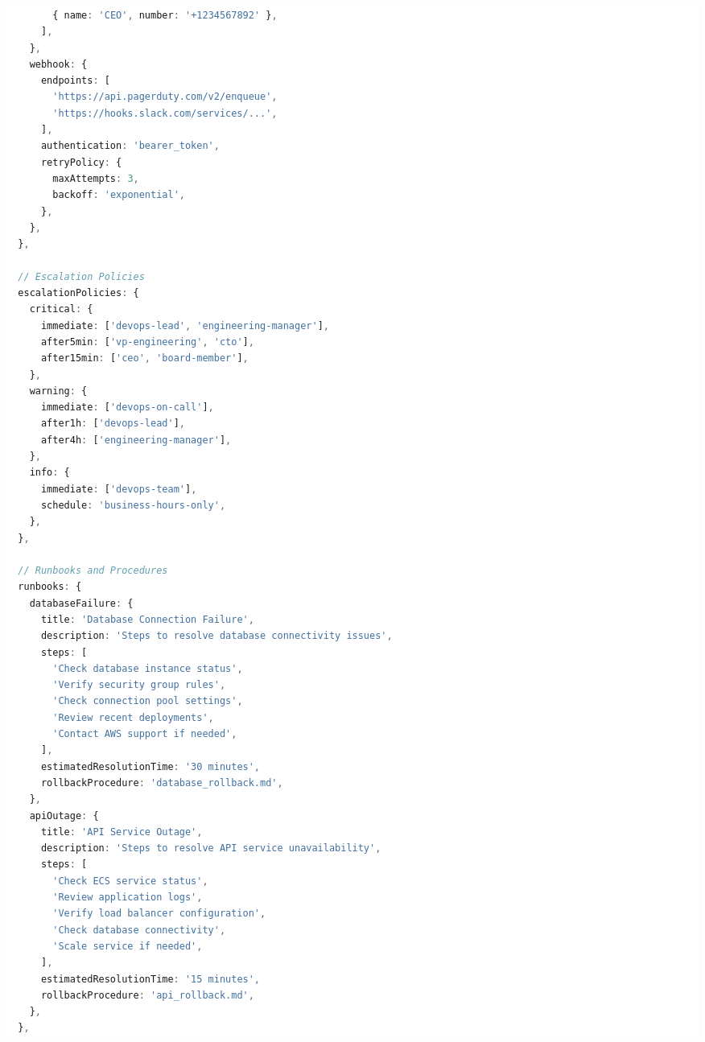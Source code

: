 ```typescript
        { name: 'CEO', number: '+1234567892' },
      ],
    },
    webhook: {
      endpoints: [
        'https://api.pagerduty.com/v2/enqueue',
        'https://hooks.slack.com/services/...',
      ],
      authentication: 'bearer_token',
      retryPolicy: {
        maxAttempts: 3,
        backoff: 'exponential',
      },
    },
  },

  // Escalation Policies
  escalationPolicies: {
    critical: {
      immediate: ['devops-lead', 'engineering-manager'],
      after5min: ['vp-engineering', 'cto'],
      after15min: ['ceo', 'board-member'],
    },
    warning: {
      immediate: ['devops-on-call'],
      after1h: ['devops-lead'],
      after4h: ['engineering-manager'],
    },
    info: {
      immediate: ['devops-team'],
      schedule: 'business-hours-only',
    },
  },

  // Runbooks and Procedures
  runbooks: {
    databaseFailure: {
      title: 'Database Connection Failure',
      description: 'Steps to resolve database connectivity issues',
      steps: [
        'Check database instance status',
        'Verify security group rules',
        'Check connection pool settings',
        'Review recent deployments',
        'Contact AWS support if needed',
      ],
      estimatedResolutionTime: '30 minutes',
      rollbackProcedure: 'database_rollback.md',
    },
    apiOutage: {
      title: 'API Service Outage',
      description: 'Steps to resolve API service unavailability',
      steps: [
        'Check ECS service status',
        'Review application logs',
        'Verify load balancer configuration',
        'Check database connectivity',
        'Scale service if needed',
      ],
      estimatedResolutionTime: '15 minutes',
      rollbackProcedure: 'api_rollback.md',
    },
  },
```